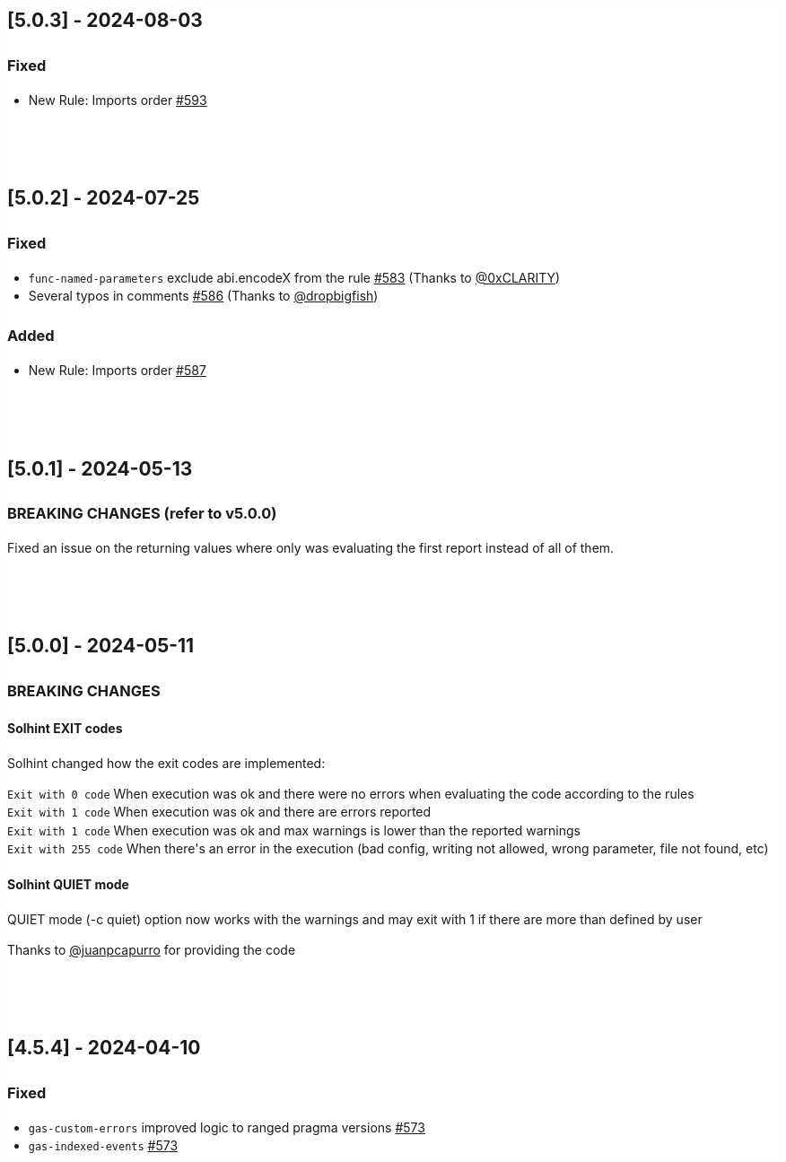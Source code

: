 ## [5.0.3] - 2024-08-03
### Fixed
- New Rule: Imports order [#593](https://github.com/protofire/solhint/pull/593)
  
<br><br>

## [5.0.2] - 2024-07-25
### Fixed
- `func-named-parameters` exclude abi.encodeX from the rule [#583](https://github.com/protofire/solhint/pull/583) (Thanks to [@0xCLARITY](https://github.com/0xCLARITY))
- Several typos in comments [#586](https://github.com/protofire/solhint/pull/586) (Thanks to [@dropbigfish](https://github.com/dropbigfish))

### Added
- New Rule: Imports order [#587](https://github.com/protofire/solhint/pull/587)
  
<br><br>

## [5.0.1] - 2024-05-13
### BREAKING CHANGES (refer to v5.0.0)
Fixed an issue on the returning values where only was evaluating the first report instead of all of them.


<br><br>
## [5.0.0] - 2024-05-11
### BREAKING CHANGES

#### Solhint EXIT codes
Solhint changed how the exit codes are implemented:

`Exit with 0 code` When execution was ok and there were no errors when evaluating the code according to the rules<br>
`Exit with 1 code` When execution was ok and there are errors reported<br>
`Exit with 1 code` When execution was ok and max warnings is lower than the reported warnings<br>
`Exit with 255 code` When there's an error in the execution (bad config, writing not allowed, wrong parameter, file not found, etc)<br>

#### Solhint QUIET mode
QUIET mode (-c quiet) option now works with the warnings and may exit with 1 if there are more than defined by user

Thanks to [@juanpcapurro](https://github.com/juanpcapurro) for providing the code

<br><br>
## [4.5.4] - 2024-04-10
### Fixed
- `gas-custom-errors` improved logic to ranged pragma versions [#573](https://github.com/protofire/solhint/pull/573)
- `gas-indexed-events`  [#573](https://github.com/protofire/solhint/pull/573)
